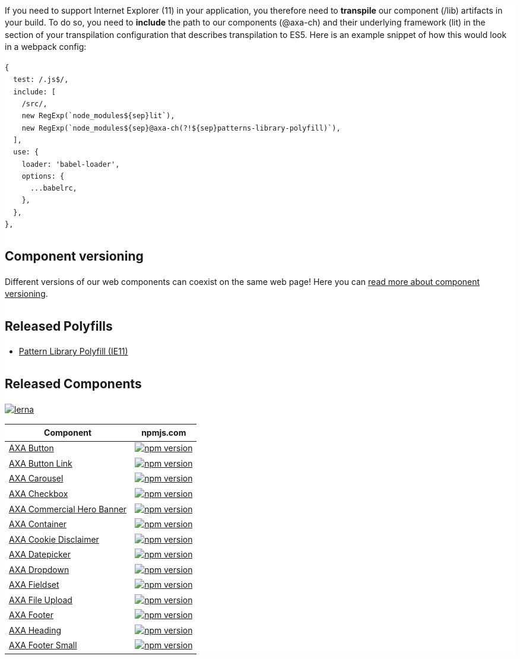 If you need to support Internet Explorer (11) in your application, you therefore need to **transpile** our component (/lib) artifacts in your build. To do so, you need to **include** the path to our components (@axa-ch) and their underlying framework (lit) in the section of your transpilation configuration that describes transpilation to ES5. Here is an example snippet of how this would look in a webpack config:

```
{
  test: /.js$/,
  include: [
    /src/,
    new RegExp(`node_modules${sep}lit`),
    new RegExp(`node_modules${sep}@axa-ch(?!${sep}patterns-library-polyfill)`),
  ],
  use: {
    loader: 'babel-loader',
    options: {
      ...babelrc,
    },
  },
},
```

## Component versioning

Different versions of our web components can coexist on the same web page! Here you can [read more about component versioning](https://github.com/axa-ch-webhub-cloud/pattern-library/blob/develop/COMPONENT_VERSIONING.md).

## Released Polyfills

- [Pattern Library Polyfill (IE11)](https://github.com/axa-ch-webhub-cloud/pattern-library/tree/develop/src/components/05-utils/polyfill)

## Released Components
[![lerna](https://img.shields.io/badge/maintained%20with-lerna-cc00ff.svg)](https://lerna.js.org/)

| Component                                                                          | npmjs.com                                                                                                                                                  |
| ---------------------------------------------------------------------------------- | ---------------------------------------------------------------------------------------------------------------------------------------------------------- |
| [AXA Button](./src/components/10-atoms/button)                                     | [![npm version](https://img.shields.io/npm/v/@axa-ch/button.svg?style=flat)](https://www.npmjs.com/package/@axa-ch/button)                                 |
| [AXA Button Link](./src/components/10-atoms/button-link)                           | [![npm version](https://img.shields.io/npm/v/@axa-ch/button-link.svg?style=flat)](https://www.npmjs.com/package/@axa-ch/button-link)                       |
| [AXA Carousel](./src/components/10-atoms/carousel)                                 | [![npm version](https://img.shields.io/npm/v/@axa-ch/carousel.svg?style=flat)](https://www.npmjs.com/package/@axa-ch/carousel)                             |
| [AXA Checkbox](./src/components/10-atoms/checkbox)                                 | [![npm version](https://img.shields.io/npm/v/@axa-ch/checkbox.svg?style=flat)](https://www.npmjs.com/package/@axa-ch/checkbox)                             |
| [AXA Commercial Hero Banner](./src/components/30-organisms/commercial-hero-banner) | [![npm version](https://img.shields.io/npm/v/@axa-ch/commercial-hero-banner.svg?style=flat)](https://www.npmjs.com/package/@axa-ch/commercial-hero-banner) |
| [AXA Container](./src/components/30-organisms/container)                           | [![npm version](https://img.shields.io/npm/v/@axa-ch/container.svg?style=flat)](https://www.npmjs.com/package/@axa-ch/container)                           |
| [AXA Cookie Disclaimer](./src/components/20-molecules/cookie-disclaimer)           | [![npm version](https://img.shields.io/npm/v/@axa-ch/cookie-disclaimer.svg?style=flat)](https://www.npmjs.com/package/@axa-ch/cookie-disclaimer)           |
| [AXA Datepicker](./src/components/20-molecules/datepicker)                         | [![npm version](https://img.shields.io/npm/v/@axa-ch/datepicker.svg?style=flat)](https://www.npmjs.com/package/@axa-ch/datepicker)                         |
| [AXA Dropdown](./src/components/20-molecules/dropdown)                             | [![npm version](https://img.shields.io/npm/v/@axa-ch/dropdown.svg?style=flat)](https://www.npmjs.com/package/@axa-ch/dropdown)                             |
| [AXA Fieldset](./src/components/10-atoms/fieldset)                                 | [![npm version](https://img.shields.io/npm/v/@axa-ch/fieldset.svg?style=flat)](https://www.npmjs.com/package/@axa-ch/fieldset)                             |
| [AXA File Upload](./src/components/20-molecules/file-upload)                       | [![npm version](https://img.shields.io/npm/v/@axa-ch/file-upload.svg?style=flat)](https://www.npmjs.com/package/@axa-ch/file-upload)                       |
| [AXA Footer](./src/components/30-organisms/footer)                                 | [![npm version](https://img.shields.io/npm/v/@axa-ch/footer.svg?style=flat)](https://www.npmjs.com/package/@axa-ch/footer)                                 |
| [AXA Heading](./src/components/10-atoms/heading)                                   | [![npm version](https://img.shields.io/npm/v/@axa-ch/heading.svg?style=flat)](https://www.npmjs.com/package/@axa-ch/heading)                               |
| [AXA Footer Small](./src/components/20-molecules/footer-small)                     | [![npm version](https://img.shields.io/npm/v/@axa-ch/footer-small.svg?style=flat)](https://www.npmjs.com/package/@axa-ch/footer-small)                     |